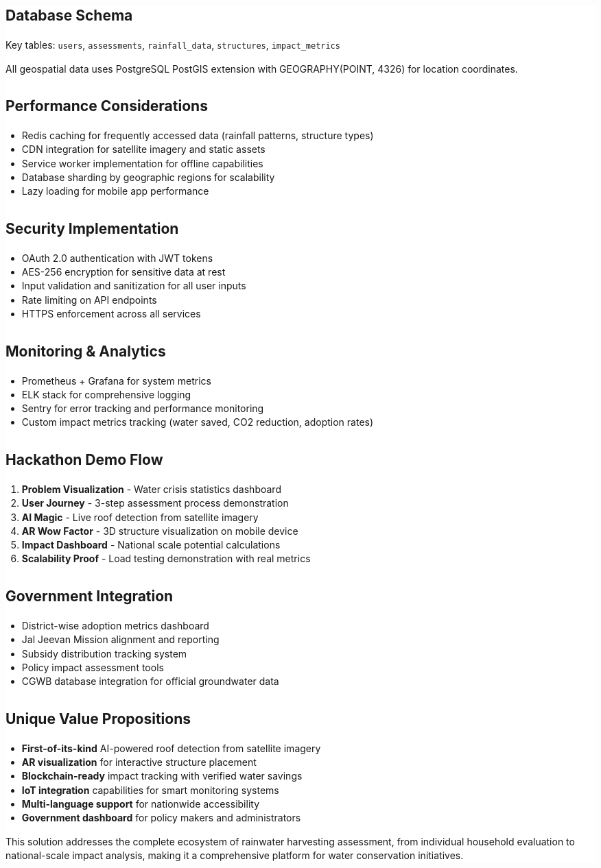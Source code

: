 ## Database Schema

Key tables: `users`, `assessments`, `rainfall_data`, `structures`, `impact_metrics`

All geospatial data uses PostgreSQL PostGIS extension with GEOGRAPHY(POINT, 4326) for location coordinates.

## Performance Considerations

- Redis caching for frequently accessed data (rainfall patterns, structure types)
- CDN integration for satellite imagery and static assets
- Service worker implementation for offline capabilities
- Database sharding by geographic regions for scalability
- Lazy loading for mobile app performance

## Security Implementation

- OAuth 2.0 authentication with JWT tokens
- AES-256 encryption for sensitive data at rest
- Input validation and sanitization for all user inputs
- Rate limiting on API endpoints
- HTTPS enforcement across all services

## Monitoring & Analytics

- Prometheus + Grafana for system metrics
- ELK stack for comprehensive logging
- Sentry for error tracking and performance monitoring
- Custom impact metrics tracking (water saved, CO2 reduction, adoption rates)

## Hackathon Demo Flow

1. **Problem Visualization** - Water crisis statistics dashboard
2. **User Journey** - 3-step assessment process demonstration  
3. **AI Magic** - Live roof detection from satellite imagery
4. **AR Wow Factor** - 3D structure visualization on mobile device
5. **Impact Dashboard** - National scale potential calculations
6. **Scalability Proof** - Load testing demonstration with real metrics

## Government Integration

- District-wise adoption metrics dashboard
- Jal Jeevan Mission alignment and reporting
- Subsidy distribution tracking system
- Policy impact assessment tools
- CGWB database integration for official groundwater data

## Unique Value Propositions

- **First-of-its-kind** AI-powered roof detection from satellite imagery
- **AR visualization** for interactive structure placement
- **Blockchain-ready** impact tracking with verified water savings
- **IoT integration** capabilities for smart monitoring systems
- **Multi-language support** for nationwide accessibility
- **Government dashboard** for policy makers and administrators

This solution addresses the complete ecosystem of rainwater harvesting assessment, from individual household evaluation to national-scale impact analysis, making it a comprehensive platform for water conservation initiatives.